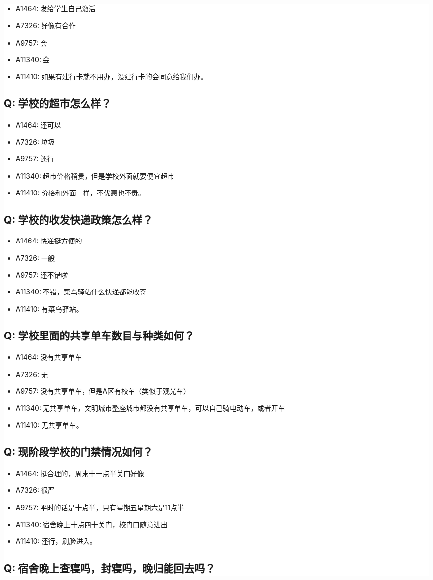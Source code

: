 - A1464: 发给学生自己激活

- A7326: 好像有合作

- A9757: 会

- A11340: 会

- A11410: 如果有建行卡就不用办，没建行卡的会同意给我们办。

## Q: 学校的超市怎么样？

- A1464: 还可以

- A7326: 垃圾

- A9757: 还行

- A11340: 超市价格稍贵，但是学校外面就要便宜超市

- A11410: 价格和外面一样，不优惠也不贵。

## Q: 学校的收发快递政策怎么样？

- A1464: 快递挺方便的

- A7326: 一般

- A9757: 还不错啦

- A11340: 不错，菜鸟驿站什么快递都能收寄

- A11410: 有菜鸟驿站。

## Q: 学校里面的共享单车数目与种类如何？

- A1464: 没有共享单车

- A7326: 无

- A9757: 没有共享单车，但是A区有校车（类似于观光车）

- A11340: 无共享单车，文明城市整座城市都没有共享单车，可以自己骑电动车，或者开车

- A11410: 无共享单车。

## Q: 现阶段学校的门禁情况如何？

- A1464: 挺合理的，周末十一点半关门好像

- A7326: 很严

- A9757: 平时的话是十点半，只有星期五星期六是11点半

- A11340: 宿舍晚上十点四十关门，校门口随意进出

- A11410: 还行，刷脸进入。

## Q: 宿舍晚上查寝吗，封寝吗，晚归能回去吗？
